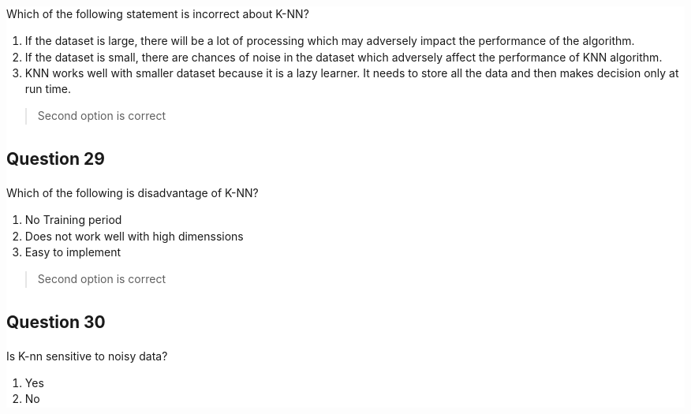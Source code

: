 Which of the following statement is incorrect about K-NN?

1. If the dataset is large, there will be a lot of processing which may adversely impact the performance of the algorithm.
2. If the dataset is small, there are chances of noise in the dataset which adversely affect the performance of KNN algorithm.
3. KNN works well with smaller dataset because it is a lazy learner. It needs to store all the data and then makes decision only at run time.

> Second option is correct

## Question 29

Which of the following is disadvantage of K-NN?

1. No Training period
2. Does not work well with high dimenssions
3. Easy to implement 

> Second option is correct

##  Question 30

Is K-nn sensitive to noisy data?

1. Yes
2. No
